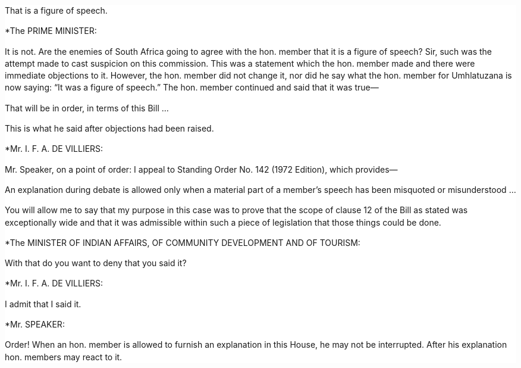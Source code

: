 <p>That is a figure of speech.</p>

</speech>

<speech by="#prime_minister">

<from>*The <person refersTo="hansard_za">PRIME MINISTER</person>:</from>

<p>It is not. Are the enemies of South Africa going to agree with the hon. member that it is a figure of speech? Sir, such was the attempt made to cast suspicion on this commission. This was a statement which the hon. member made and there were immediate objections to it. However, the hon. member did not change it, nor did he say what the hon. member for Umhlatuzana is now saying: &#x201C;It was a figure of speech.&#x201D; The hon. member continued and said that it was true&#x2014;</p>

<block name="quote">That will be in order, in terms of this Bill &#x2026;</block>

<p>This is what he said after objections had been raised.</p>

</speech>

<speech by="#de_villiers">

<from>*Mr. <person refersTo="hansard_za">I. F. A. DE VILLIERS</person>:</from>

<p>Mr. Speaker, on a point of order: I appeal to Standing Order No. 142 (1972 Edition), which provides&#x2014;</p>

<block name="quote">An explanation during debate is allowed only when a material part of a member&#x2019;s speech has been misquoted or misunderstood &#x2026;</block>

<p>You will allow me to say that my purpose in this case was to prove that the scope of clause 12 of the Bill as stated was exceptionally wide and that it was admissible within such a piece of legislation that those things could be done.</p>

</speech>

<speech by="#minister_of_indian_affairs_of_community_development_and_of_tourism">

<from>*The <person refersTo="hansard_za">MINISTER OF INDIAN AFFAIRS, OF COMMUNITY DEVELOPMENT AND OF TOURISM</person>:</from>

<p>With that do you want to deny that you said it?</p>

</speech>

<speech by="#de_villiers">

<from>*Mr. <person refersTo="hansard_za">I. F. A. DE VILLIERS</person>:</from>

<p>I admit that I said it.</p>

</speech>

<speech by="#speaker">

<from>*Mr. <person refersTo="hansard_za">SPEAKER</person>:</from>

<p>Order! When an hon. member is allowed to furnish an explanation in this House, he may not be interrupted. After his explanation hon. members may react to it.</p>

</speech>

<speech by="#de_villiers">
